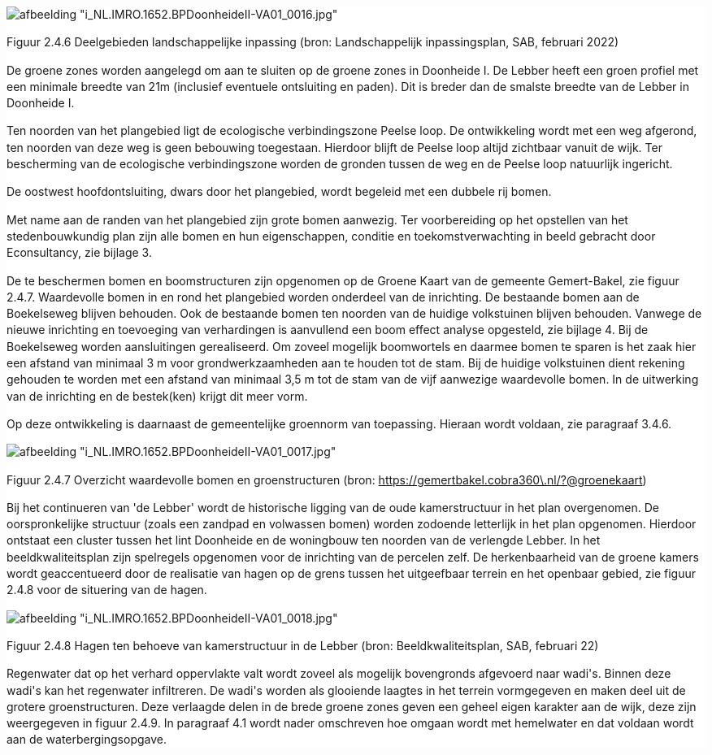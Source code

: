 ![afbeelding "i_NL.IMRO.1652.BPDoonheideII-VA01_0016.jpg"](i_NL.IMRO.1652.BPDoonheideII-VA01_0016.jpg)

Figuur 2\.4\.6 Deelgebieden landschappelijke inpassing (bron: Landschappelijk inpassingsplan, SAB, februari 2022\)

De groene zones worden aangelegd om aan te sluiten op de groene zones in Doonheide I. De Lebber heeft een groen profiel met een minimale breedte van 21m (inclusief eventuele ontsluiting en paden). Dit is breder dan de smalste breedte van de Lebber in Doonheide I.

Ten noorden van het plangebied ligt de ecologische verbindingszone Peelse loop. De ontwikkeling wordt met een weg afgerond, ten noorden van deze weg is geen bebouwing toegestaan. Hierdoor blijft de Peelse loop altijd zichtbaar vanuit de wijk. Ter bescherming van de ecologische verbindingszone worden de gronden tussen de weg en de Peelse loop natuurlijk ingericht.

De oostwest hoofdontsluiting, dwars door het plangebied, wordt begeleid met een dubbele rij bomen.

Met name aan de randen van het plangebied zijn grote bomen aanwezig. Ter voorbereiding op het opstellen van het stedenbouwkundig plan zijn alle bomen en hun eigenschappen, conditie en toekomstverwachting in beeld gebracht door Econsultancy, zie bijlage 3.

De te beschermen bomen en boomstructuren zijn opgenomen op de Groene Kaart van de gemeente Gemert\-Bakel, zie figuur 2\.4\.7\. Waardevolle bomen in en rond het plangebied worden onderdeel van de inrichting. De bestaande bomen aan de Boekelseweg blijven behouden. Ook de bestaande bomen ten noorden van de huidige volkstuinen blijven behouden. Vanwege de nieuwe inrichting en toevoeging van verhardingen is aanvullend een boom effect analyse opgesteld, zie bijlage 4. Bij de Boekelseweg worden aansluitingen gerealiseerd. Om zoveel mogelijk boomwortels en daarmee bomen te sparen is het zaak hier een afstand van minimaal 3 m voor grondwerkzaamheden aan te houden tot de stam. Bij de huidige volkstuinen dient rekening gehouden te worden met een afstand van minimaal 3,5 m tot de stam van de vijf aanwezige waardevolle bomen. In de uitwerking van de inrichting en de bestek(ken) krijgt dit meer vorm.

Op deze ontwikkeling is daarnaast de gemeentelijke groennorm van toepassing. Hieraan wordt voldaan, zie paragraaf 3\.4\.6.

![afbeelding "i_NL.IMRO.1652.BPDoonheideII-VA01_0017.jpg"](i_NL.IMRO.1652.BPDoonheideII-VA01_0017.jpg)

Figuur 2\.4\.7 Overzicht waardevolle bomen en groenstructuren (bron: https://gemertbakel.cobra360\.nl/?@groenekaart)

Bij het continueren van 'de Lebber' wordt de historische ligging van de oude kamerstructuur in het plan overgenomen. De oorspronkelijke structuur (zoals een zandpad en volwassen bomen) worden zodoende letterlijk in het plan opgenomen. Hierdoor ontstaat een cluster tussen het lint Doonheide en de woningbouw ten noorden van de verlengde Lebber. In het beeldkwaliteitsplan zijn spelregels opgenomen voor de inrichting van de percelen zelf. De herkenbaarheid van de groene kamers wordt geaccentueerd door de realisatie van hagen op de grens tussen het uitgeefbaar terrein en het openbaar gebied, zie figuur 2\.4\.8 voor de situering van de hagen.

![afbeelding "i_NL.IMRO.1652.BPDoonheideII-VA01_0018.jpg"](i_NL.IMRO.1652.BPDoonheideII-VA01_0018.jpg)

Figuur 2\.4\.8 Hagen ten behoeve van kamerstructuur in de Lebber (bron: Beeldkwaliteitsplan, SAB, februari 22\)

Regenwater dat op het verhard oppervlakte valt wordt zoveel als mogelijk bovengronds afgevoerd naar wadi's. Binnen deze wadi's kan het regenwater infiltreren. De wadi's worden als glooiende laagtes in het terrein vormgegeven en maken deel uit de grotere groenstructuren. Deze verlaagde delen in de brede groene zones geven een geheel eigen karakter aan de wijk, deze zijn weergegeven in figuur 2\.4\.9\. In paragraaf 4\.1 wordt nader omschreven hoe omgaan wordt met hemelwater en dat voldaan wordt aan de waterbergingsopgave.
